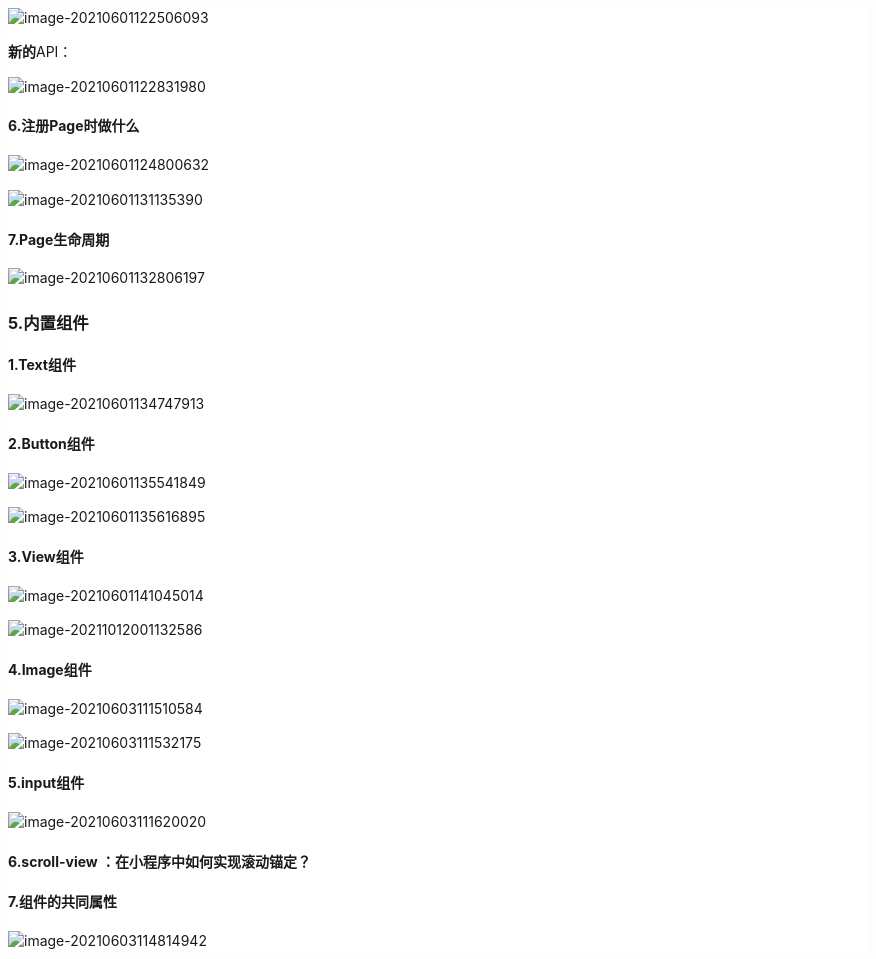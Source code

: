 ![image-20210601122506093](6.小程序.assets/image-20210601122506093.png)

**新的**API：

![image-20210601122831980](6.小程序.assets/image-20210601122831980.png)

#### 6.注册Page时做什么

![image-20210601124800632](6.小程序.assets/image-20210601124800632.png)

![image-20210601131135390](6.小程序.assets/image-20210601131135390.png)

#### 7.Page生命周期

![image-20210601132806197](6.小程序.assets/image-20210601132806197.png)

### 5.内置组件

#### 1.Text组件

![image-20210601134747913](6.小程序.assets/image-20210601134747913.png)

#### 2.Button组件

![image-20210601135541849](6.小程序.assets/image-20210601135541849.png)

![image-20210601135616895](6.小程序.assets/image-20210601135616895.png)

#### 3.View组件

![image-20210601141045014](6.小程序.assets/image-20210601141045014.png)

![image-20211012001132586](6.小程序.assets/image-20211012001132586.png)

#### 4.Image组件

![image-20210603111510584](6.小程序.assets/image-20210603111510584.png)

![image-20210603111532175](6.小程序.assets/image-20210603111532175.png)

#### 5.input组件

![image-20210603111620020](6.小程序.assets/image-20210603111620020.png)

#### 6.scroll-view ：在小程序中如何实现滚动锚定？



#### 7.组件的共同属性

![image-20210603114814942](6.小程序.assets/image-20210603114814942.png)
